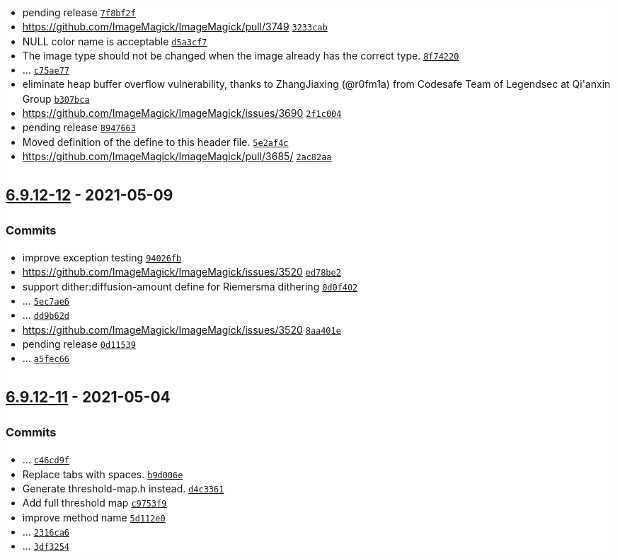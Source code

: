 - pending release [`7f8bf2f`](https://github.com/ImageMagick/ImageMagick6/commit/7f8bf2fe0325f577ab518fda227d068237065ac6)
- https://github.com/ImageMagick/ImageMagick/pull/3749 [`3233cab`](https://github.com/ImageMagick/ImageMagick6/commit/3233cab9b2a623626fe6d414b49dbe1a5b732a2d)
- NULL color name is acceptable [`d5a3cf7`](https://github.com/ImageMagick/ImageMagick6/commit/d5a3cf7270d1ef509ef61a55f51e33c1e894854b)
- The image type should not be changed when the image already has the correct type. [`8f74220`](https://github.com/ImageMagick/ImageMagick6/commit/8f74220f4f1dfdb0841f055402f19e219348af56)
- ... [`c75ae77`](https://github.com/ImageMagick/ImageMagick6/commit/c75ae771a00c38b757c5ef4b424b51e761b02552)
- eliminate heap buffer overflow vulnerability, thanks to ZhangJiaxing (@r0fm1a) from Codesafe Team of Legendsec at Qi'anxin Group [`b307bca`](https://github.com/ImageMagick/ImageMagick6/commit/b307bcadcdf6ea6819951ac1786b7904f27b25c6)
- https://github.com/ImageMagick/ImageMagick/issues/3690 [`2f1c004`](https://github.com/ImageMagick/ImageMagick6/commit/2f1c00490617ce067d8319866c8022411d17f2a4)
- pending release [`8947663`](https://github.com/ImageMagick/ImageMagick6/commit/89476634dafdafdf86573f75c6a34743d5805641)
- Moved definition of the define to this header file. [`5e2af4c`](https://github.com/ImageMagick/ImageMagick6/commit/5e2af4c542d0fee760eb9e2e0e3acd333156da0f)
- https://github.com/ImageMagick/ImageMagick/pull/3685/ [`2ac82aa`](https://github.com/ImageMagick/ImageMagick6/commit/2ac82aa7f502c779cbabd7f7c06d39eedcbfb042)

## [6.9.12-12](https://github.com/ImageMagick/ImageMagick6/compare/6.9.12-11...6.9.12-12) - 2021-05-09

### Commits

- improve exception testing [`94026fb`](https://github.com/ImageMagick/ImageMagick6/commit/94026fbfb045d27576799d84ee63320ba7cbc7aa)
- https://github.com/ImageMagick/ImageMagick/issues/3520 [`ed78be2`](https://github.com/ImageMagick/ImageMagick6/commit/ed78be2e62accb8ac0747fd2a72c9c52758b2f3a)
- support dither:diffusion-amount define for Riemersma dithering [`0d0f402`](https://github.com/ImageMagick/ImageMagick6/commit/0d0f402452dda40667926548882d18d2d336e141)
- ... [`5ec7ae6`](https://github.com/ImageMagick/ImageMagick6/commit/5ec7ae6d969667bb78d238649dd422e8f8441436)
- ... [`dd9b62d`](https://github.com/ImageMagick/ImageMagick6/commit/dd9b62d7ca80ffe5eebb34befc727ab3e59dc10b)
- https://github.com/ImageMagick/ImageMagick/issues/3520 [`8aa401e`](https://github.com/ImageMagick/ImageMagick6/commit/8aa401e00e229f0cb55ac733b9aa03c8bab884f5)
- pending release [`0d11539`](https://github.com/ImageMagick/ImageMagick6/commit/0d11539c266133971246eb2d0d49e626a43bcdf0)
- ... [`a5fec66`](https://github.com/ImageMagick/ImageMagick6/commit/a5fec668b59d0a725d96d56fae1b4864073f5b86)

## [6.9.12-11](https://github.com/ImageMagick/ImageMagick6/compare/6.9.12-10...6.9.12-11) - 2021-05-04

### Commits

- ... [`c46cd9f`](https://github.com/ImageMagick/ImageMagick6/commit/c46cd9fe551b567fb7b40bba052d3502d00f0f30)
- Replace tabs with spaces. [`b9d006e`](https://github.com/ImageMagick/ImageMagick6/commit/b9d006e0089fad6afab71528d34f00aa401e4023)
- Generate threshold-map.h instead. [`d4c3361`](https://github.com/ImageMagick/ImageMagick6/commit/d4c33614def7874b55607238f8fd83c8bbddea48)
- Add full threshold map [`c9753f9`](https://github.com/ImageMagick/ImageMagick6/commit/c9753f9113014a3d0283e8e4332447e7d1e5ed52)
- improve method name [`5d112e0`](https://github.com/ImageMagick/ImageMagick6/commit/5d112e0673ccc6f1632f6ff63c62d5a0bf6225e7)
- ... [`2316ca6`](https://github.com/ImageMagick/ImageMagick6/commit/2316ca67f6a6997b131aef292d33a1c38ee5cccf)
- ... [`3df3254`](https://github.com/ImageMagick/ImageMagick6/commit/3df32542e617b7df3291dded38a4825e926d8335)